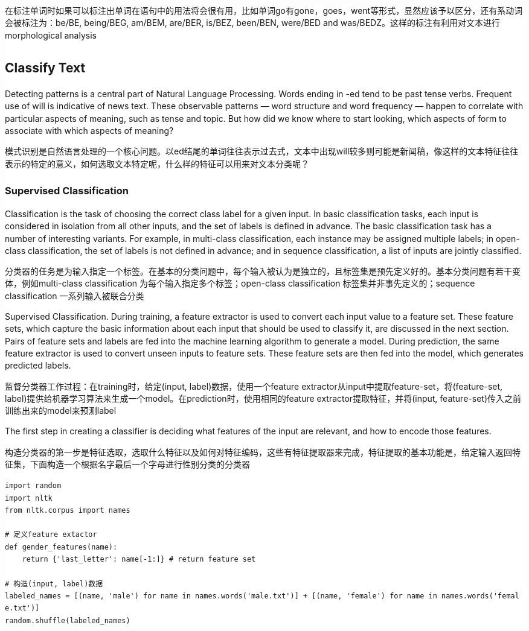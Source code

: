 在标注单词时如果可以标注出单词在语句中的用法将会很有用，比如单词go有gone，goes，went等形式，显然应该予以区分，还有系动词会被标注为：be/BE, being/BEG, am/BEM, are/BER, is/BEZ, been/BEN, were/BED and was/BEDZ。这样的标注有利用对文本进行morphological analysis

## Classify Text

Detecting patterns is a central part of Natural Language Processing. Words ending in -ed tend to be past tense verbs. Frequent use of will is indicative of news text. These observable patterns — word structure and word frequency — happen to correlate with particular aspects of meaning, such as tense and topic. But how did we know where to start looking, which aspects of form to associate with which aspects of meaning?

模式识别是自然语言处理的一个核心问题。以ed结尾的单词往往表示过去式，文本中出现will较多则可能是新闻稿，像这样的文本特征往往表示的特定的意义，如何选取文本特定呢，什么样的特征可以用来对文本分类呢？

### Supervised Classification
Classification is the task of choosing the correct class label for a given input. In basic classification tasks, each input is considered in isolation from all other inputs, and the set of labels is defined in advance. The basic classification task has a number of interesting variants. For example, in multi-class classification, each instance may be assigned multiple labels; in open-class classification, the set of labels is not defined in advance; and in sequence classification, a list of inputs are jointly classified.

分类器的任务是为输入指定一个标签。在基本的分类问题中，每个输入被认为是独立的，且标签集是预先定义好的。基本分类问题有若干变体，例如multi-class classification 为每个输入指定多个标签；open-class classification 标签集并非事先定义的；sequence classification 一系列输入被联合分类

Supervised Classification. During training, a feature extractor is used to convert each input value to a feature set. These feature sets, which capture the basic information about each input that should be used to classify it, are discussed in the next section. Pairs of feature sets and labels are fed into the machine learning algorithm to generate a model. During prediction, the same feature extractor is used to convert unseen inputs to feature sets. These feature sets are then fed into the model, which generates predicted labels.

监督分类器工作过程：在training时，给定(input, label)数据，使用一个feature extractor从input中提取feature-set，将(feature-set, label)提供给机器学习算法来生成一个model。在prediction时，使用相同的feature extractor提取特征，并将(input, feature-set)传入之前训练出来的model来预测label

The first step in creating a classifier is deciding what features of the input are relevant, and how to encode those features. 

构造分类器的第一步是特征选取，选取什么特征以及如何对特征编码，这些有特征提取器来完成，特征提取的基本功能是，给定输入返回特征集，下面构造一个根据名字最后一个字母进行性别分类的分类器

	import random
	import nltk
	from nltk.corpus import names
	
	# 定义feature extactor
	def gender_features(name):
		return {'last_letter': name[-1:]} # return feature set
	
	# 构造(input, label)数据
	labeled_names = [(name, 'male') for name in names.words('male.txt')] + [(name, 'female') for name in names.words('female.txt')]
	random.shuffle(labeled_names)
	